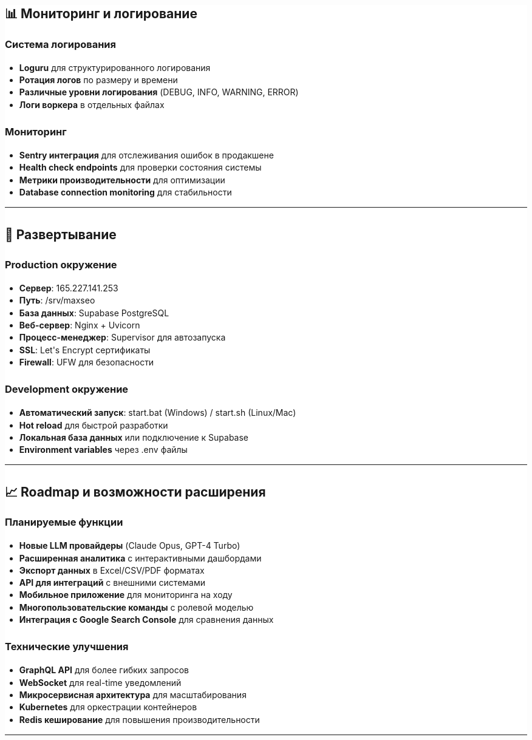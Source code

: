 
## 📊 Мониторинг и логирование

### Система логирования
- **Loguru** для структурированного логирования
- **Ротация логов** по размеру и времени
- **Различные уровни логирования** (DEBUG, INFO, WARNING, ERROR)
- **Логи воркера** в отдельных файлах

### Мониторинг
- **Sentry интеграция** для отслеживания ошибок в продакшене
- **Health check endpoints** для проверки состояния системы
- **Метрики производительности** для оптимизации
- **Database connection monitoring** для стабильности

---

## 🚀 Развертывание

### Production окружение
- **Сервер**: 165.227.141.253
- **Путь**: /srv/maxseo
- **База данных**: Supabase PostgreSQL
- **Веб-сервер**: Nginx + Uvicorn
- **Процесс-менеджер**: Supervisor для автозапуска
- **SSL**: Let's Encrypt сертификаты
- **Firewall**: UFW для безопасности

### Development окружение
- **Автоматический запуск**: start.bat (Windows) / start.sh (Linux/Mac)
- **Hot reload** для быстрой разработки
- **Локальная база данных** или подключение к Supabase
- **Environment variables** через .env файлы

---

## 📈 Roadmap и возможности расширения

### Планируемые функции
- **Новые LLM провайдеры** (Claude Opus, GPT-4 Turbo)
- **Расширенная аналитика** с интерактивными дашбордами
- **Экспорт данных** в Excel/CSV/PDF форматах
- **API для интеграций** с внешними системами
- **Мобильное приложение** для мониторинга на ходу
- **Многопользовательские команды** с ролевой моделью
- **Интеграция с Google Search Console** для сравнения данных

### Технические улучшения
- **GraphQL API** для более гибких запросов
- **WebSocket** для real-time уведомлений
- **Микросервисная архитектура** для масштабирования
- **Kubernetes** для оркестрации контейнеров
- **Redis кеширование** для повышения производительности

---